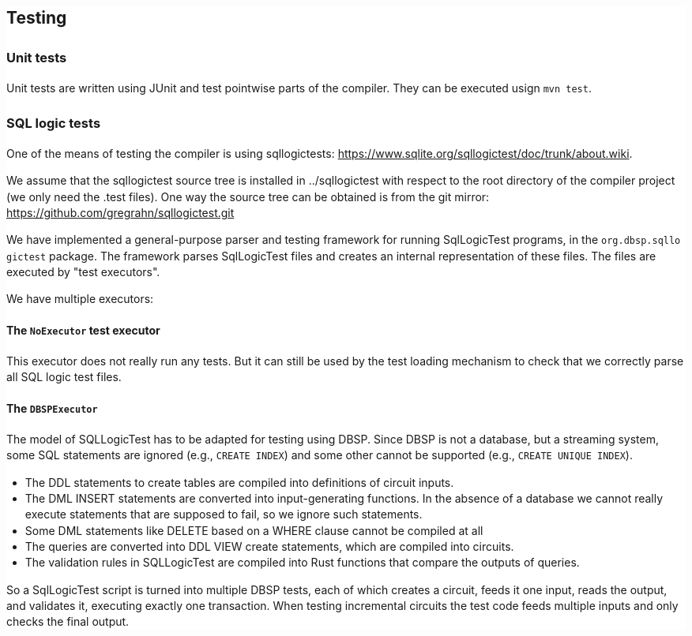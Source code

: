 ## Testing

### Unit tests

Unit tests are written using JUnit and test pointwise parts of the compiler.
They can be executed usign `mvn test`.

### SQL logic tests

One of the means of testing the compiler is using sqllogictests:
<https://www.sqlite.org/sqllogictest/doc/trunk/about.wiki>.

We assume that the sqllogictest source tree is installed in ../sqllogictest
with respect to the root directory of the compiler project
(we only need the .test files).  One way the source tree can be obtained
is from the git mirror: <https://github.com/gregrahn/sqllogictest.git>

We have implemented a general-purpose parser and testing framework for
running SqlLogicTest programs, in the `org.dbsp.sqllogictest` package.
The framework parses SqlLogicTest files and creates an internal
representation of these files.  The files are executed by "test executors".

We have multiple executors:

#### The `NoExecutor` test executor

This executor does not really run any tests.  But it can still be used
by the test loading mechanism to check that we correctly parse all
SQL logic test files.

#### The `DBSPExecutor`

The model of SQLLogicTest has to be adapted for testing using DBSP.
Since DBSP is not a database, but a streaming system, some SQL
statements are ignored (e.g., `CREATE INDEX`) and some other
cannot be supported (e.g., `CREATE UNIQUE INDEX`).

* The DDL statements to create tables are compiled into definitions of
  circuit inputs.
* The DML INSERT statements are converted into input-generating functions.
  In the absence of a database we cannot really execute statements that
  are supposed to fail, so we ignore such statements.
* Some DML statements like DELETE based on a WHERE clause cannot be compiled at all
* The queries are converted into DDL VIEW create statements, which are
  compiled into circuits.
* The validation rules in SQLLogicTest are compiled into Rust functions that compare
  the outputs of queries.

So a SqlLogicTest script is turned into multiple DBSP tests, each of
which creates a circuit, feeds it one input, reads the output, and
validates it, executing exactly one transaction.  When testing
incremental circuits the test code feeds multiple inputs and
only checks the final output.

